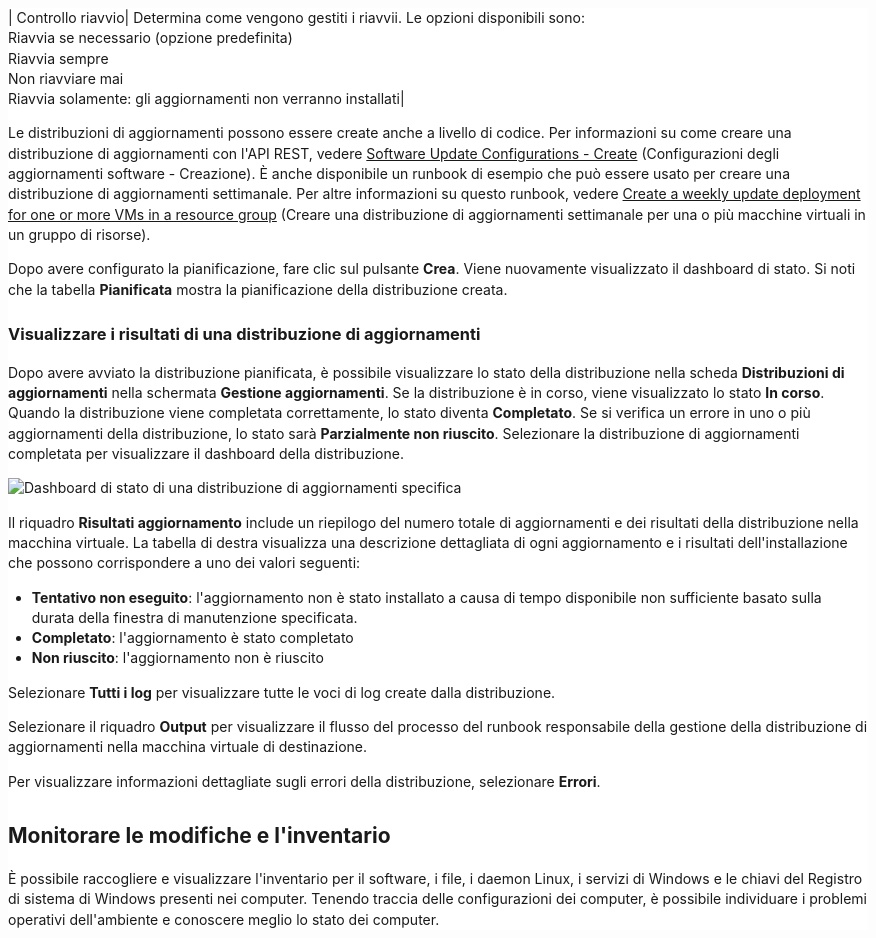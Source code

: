 | Controllo riavvio| Determina come vengono gestiti i riavvii. Le opzioni disponibili sono:</br>Riavvia se necessario (opzione predefinita)</br>Riavvia sempre</br>Non riavviare mai</br>Riavvia solamente: gli aggiornamenti non verranno installati|

Le distribuzioni di aggiornamenti possono essere create anche a livello di codice. Per informazioni su come creare una distribuzione di aggiornamenti con l'API REST, vedere [Software Update Configurations - Create](/rest/api/automation/softwareupdateconfigurations/create) (Configurazioni degli aggiornamenti software - Creazione). È anche disponibile un runbook di esempio che può essere usato per creare una distribuzione di aggiornamenti settimanale. Per altre informazioni su questo runbook, vedere [Create a weekly update deployment for one or more VMs in a resource group](https://gallery.technet.microsoft.com/scriptcenter/Create-a-weekly-update-2ad359a1) (Creare una distribuzione di aggiornamenti settimanale per una o più macchine virtuali in un gruppo di risorse).

Dopo avere configurato la pianificazione, fare clic sul pulsante **Crea**. Viene nuovamente visualizzato il dashboard di stato.
Si noti che la tabella **Pianificata** mostra la pianificazione della distribuzione creata.

### <a name="view-results-of-an-update-deployment"></a>Visualizzare i risultati di una distribuzione di aggiornamenti

Dopo avere avviato la distribuzione pianificata, è possibile visualizzare lo stato della distribuzione nella scheda **Distribuzioni di aggiornamenti** nella schermata **Gestione aggiornamenti**.
Se la distribuzione è in corso, viene visualizzato lo stato **In corso**. Quando la distribuzione viene completata correttamente, lo stato diventa **Completato**.
Se si verifica un errore in uno o più aggiornamenti della distribuzione, lo stato sarà **Parzialmente non riuscito**.
Selezionare la distribuzione di aggiornamenti completata per visualizzare il dashboard della distribuzione.

![Dashboard di stato di una distribuzione di aggiornamenti specifica](./media/tutorial-monitoring/manage-updates-view-results.png)

Il riquadro **Risultati aggiornamento** include un riepilogo del numero totale di aggiornamenti e dei risultati della distribuzione nella macchina virtuale.
La tabella di destra visualizza una descrizione dettagliata di ogni aggiornamento e i risultati dell'installazione che possono corrispondere a uno dei valori seguenti:

* **Tentativo non eseguito**: l'aggiornamento non è stato installato a causa di tempo disponibile non sufficiente basato sulla durata della finestra di manutenzione specificata.
* **Completato**: l'aggiornamento è stato completato
* **Non riuscito**: l'aggiornamento non è riuscito

Selezionare **Tutti i log** per visualizzare tutte le voci di log create dalla distribuzione.

Selezionare il riquadro **Output** per visualizzare il flusso del processo del runbook responsabile della gestione della distribuzione di aggiornamenti nella macchina virtuale di destinazione.

Per visualizzare informazioni dettagliate sugli errori della distribuzione, selezionare **Errori**.

## <a name="monitor-changes-and-inventory"></a>Monitorare le modifiche e l'inventario

È possibile raccogliere e visualizzare l'inventario per il software, i file, i daemon Linux, i servizi di Windows e le chiavi del Registro di sistema di Windows presenti nei computer. Tenendo traccia delle configurazioni dei computer, è possibile individuare i problemi operativi dell'ambiente e conoscere meglio lo stato dei computer.
